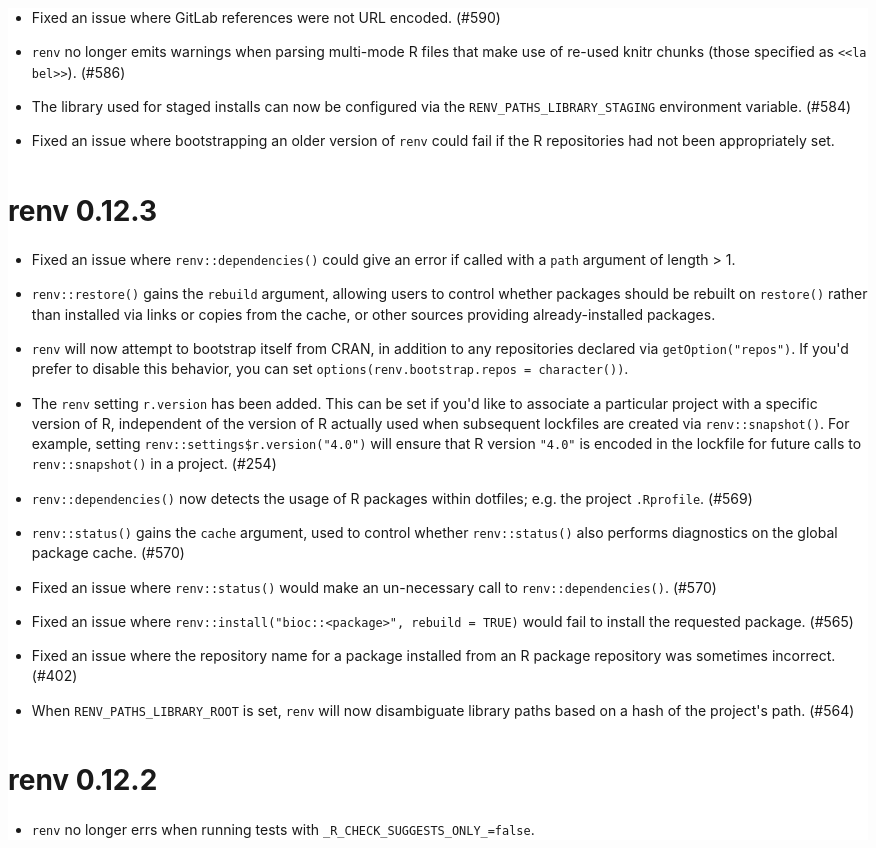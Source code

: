 * Fixed an issue where GitLab references were not URL encoded. (#590)

* `renv` no longer emits warnings when parsing multi-mode R files that make
  use of re-used knitr chunks (those specified as `<<label>>`). (#586)

* The library used for staged installs can now be configured via the
  `RENV_PATHS_LIBRARY_STAGING` environment variable. (#584)
  
* Fixed an issue where bootstrapping an older version of `renv` could
  fail if the R repositories had not been appropriately set.


# renv 0.12.3

* Fixed an issue where `renv::dependencies()` could give an error if called
  with a `path` argument of length > 1.

* `renv::restore()` gains the `rebuild` argument, allowing users to control
  whether packages should be rebuilt on `restore()` rather than installed
  via links or copies from the cache, or other sources providing
  already-installed packages.

* `renv` will now attempt to bootstrap itself from CRAN, in addition to any
  repositories declared via `getOption("repos")`. If you'd prefer to disable
  this behavior, you can set `options(renv.bootstrap.repos = character())`.

* The `renv` setting `r.version` has been added. This can be set if you'd like
  to associate a particular project with a specific version of R, independent
  of the version of R actually used when subsequent lockfiles are created via
  `renv::snapshot()`. For example, setting `renv::settings$r.version("4.0")`
  will ensure that R version `"4.0"` is encoded in the lockfile for future
  calls to `renv::snapshot()` in a project. (#254)

* `renv::dependencies()` now detects the usage of R packages within dotfiles;
  e.g. the project `.Rprofile`. (#569)

* `renv::status()` gains the `cache` argument, used to control whether
  `renv::status()` also performs diagnostics on the global package cache. (#570)

* Fixed an issue where `renv::status()` would make an un-necessary call to
  `renv::dependencies()`. (#570)

* Fixed an issue where `renv::install("bioc::<package>", rebuild = TRUE)` would
  fail to install the requested package. (#565)

* Fixed an issue where the repository name for a package installed from
  an R package repository was sometimes incorrect. (#402)

* When `RENV_PATHS_LIBRARY_ROOT` is set, `renv` will now disambiguate library
  paths based on a hash of the project's path. (#564)


# renv 0.12.2

* `renv` no longer errs when running tests with `_R_CHECK_SUGGESTS_ONLY_=false`.
